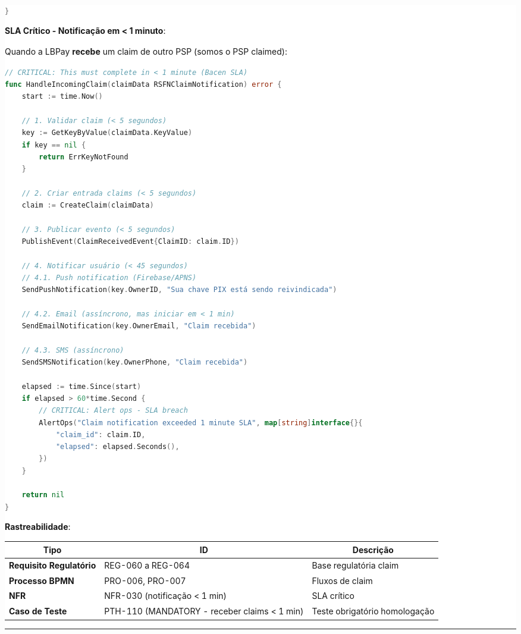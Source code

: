 ```go
}
```

**SLA Crítico - Notificação em < 1 minuto**:

Quando a LBPay **recebe** um claim de outro PSP (somos o PSP claimed):

```go
// CRITICAL: This must complete in < 1 minute (Bacen SLA)
func HandleIncomingClaim(claimData RSFNClaimNotification) error {
    start := time.Now()

    // 1. Validar claim (< 5 segundos)
    key := GetKeyByValue(claimData.KeyValue)
    if key == nil {
        return ErrKeyNotFound
    }

    // 2. Criar entrada claims (< 5 segundos)
    claim := CreateClaim(claimData)

    // 3. Publicar evento (< 5 segundos)
    PublishEvent(ClaimReceivedEvent{ClaimID: claim.ID})

    // 4. Notificar usuário (< 45 segundos)
    // 4.1. Push notification (Firebase/APNS)
    SendPushNotification(key.OwnerID, "Sua chave PIX está sendo reivindicada")

    // 4.2. Email (assíncrono, mas iniciar em < 1 min)
    SendEmailNotification(key.OwnerEmail, "Claim recebida")

    // 4.3. SMS (assíncrono)
    SendSMSNotification(key.OwnerPhone, "Claim recebida")

    elapsed := time.Since(start)
    if elapsed > 60*time.Second {
        // CRITICAL: Alert ops - SLA breach
        AlertOps("Claim notification exceeded 1 minute SLA", map[string]interface{}{
            "claim_id": claim.ID,
            "elapsed": elapsed.Seconds(),
        })
    }

    return nil
}
```

**Rastreabilidade**:

| Tipo | ID | Descrição |
|------|----|-----------|
| **Requisito Regulatório** | REG-060 a REG-064 | Base regulatória claim |
| **Processo BPMN** | PRO-006, PRO-007 | Fluxos de claim |
| **NFR** | NFR-030 (notificação < 1 min) | SLA crítico |
| **Caso de Teste** | PTH-110 (MANDATORY - receber claims < 1 min) | Teste obrigatório homologação |

---